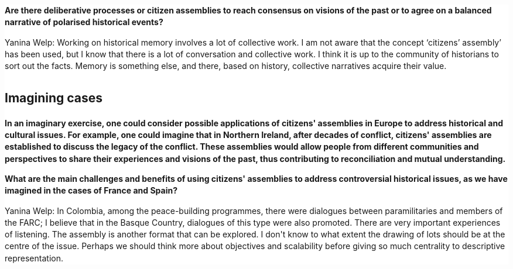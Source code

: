 **Are there deliberative processes or citizen assemblies to reach consensus on visions of the past or to agree on a balanced narrative of polarised historical events?** 

Yanina Welp: Working on historical memory involves a lot of collective work. I am not aware that the concept ‘citizens’ assembly’ has been used, but I know that there is a lot of conversation and collective work. I think it is up to the community of historians to sort out the facts. Memory is something else, and there, based on history, collective narratives acquire their value.   

## Imagining cases 

**In an imaginary exercise, one could consider possible applications of citizens' assemblies in Europe to address historical and cultural issues. For example, one could imagine that in Northern Ireland, after decades of conflict, citizens' assemblies are established to discuss the legacy of the conflict. These assemblies would allow people from different communities and perspectives to share their experiences and visions of the past, thus contributing to reconciliation and mutual understanding.**   

**What are the main challenges and benefits of using citizens' assemblies to address controversial historical issues, as we have imagined in the cases of France and Spain?**  

Yanina Welp: In Colombia, among the peace-building programmes, there were dialogues between paramilitaries and members of the FARC; I believe that in the Basque Country, dialogues of this type were also promoted. There are very important experiences of listening. The assembly is another format that can be explored. I don't know to what extent the drawing of lots should be at the centre of the issue. Perhaps we should think more about objectives and scalability before giving so much centrality to descriptive representation.
